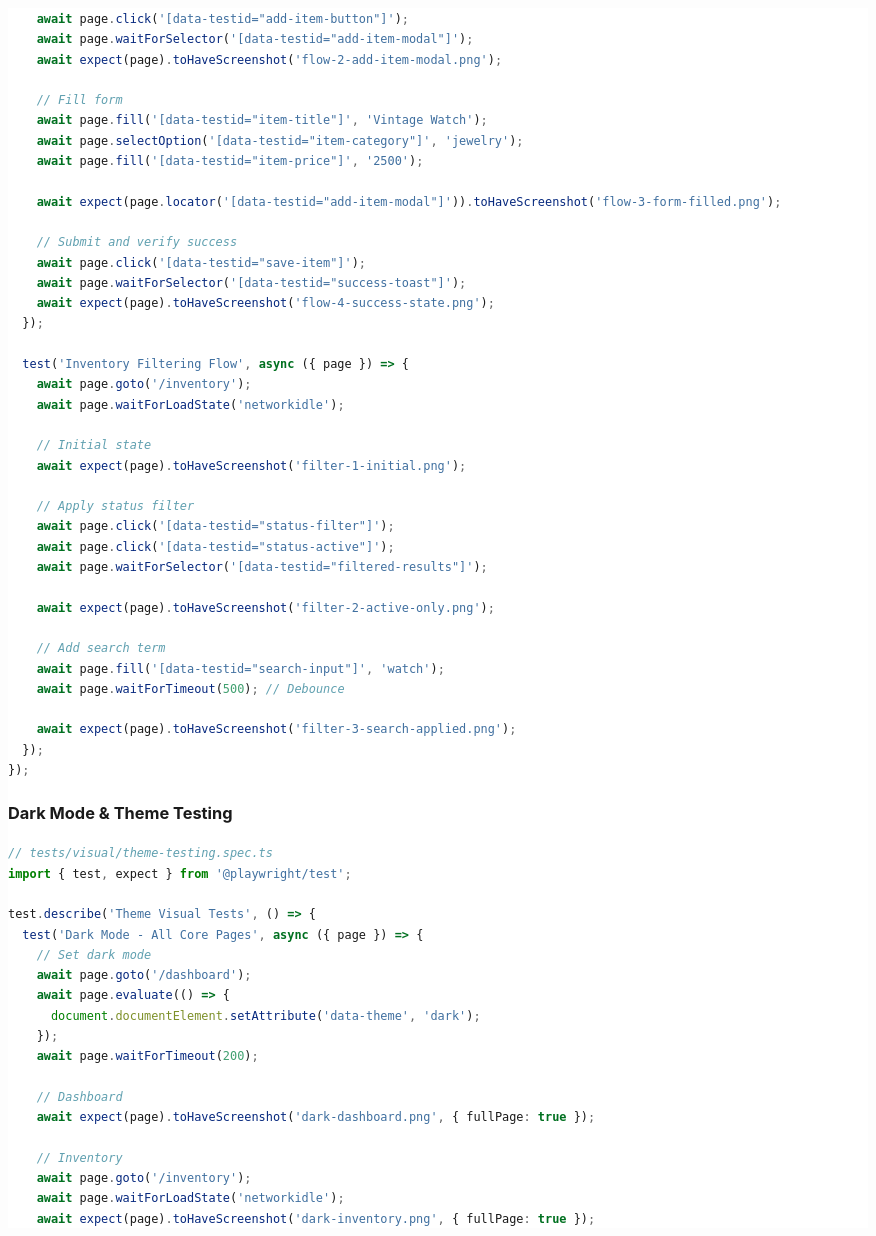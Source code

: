 ```typescript
    await page.click('[data-testid="add-item-button"]');
    await page.waitForSelector('[data-testid="add-item-modal"]');
    await expect(page).toHaveScreenshot('flow-2-add-item-modal.png');

    // Fill form
    await page.fill('[data-testid="item-title"]', 'Vintage Watch');
    await page.selectOption('[data-testid="item-category"]', 'jewelry');
    await page.fill('[data-testid="item-price"]', '2500');

    await expect(page.locator('[data-testid="add-item-modal"]')).toHaveScreenshot('flow-3-form-filled.png');

    // Submit and verify success
    await page.click('[data-testid="save-item"]');
    await page.waitForSelector('[data-testid="success-toast"]');
    await expect(page).toHaveScreenshot('flow-4-success-state.png');
  });

  test('Inventory Filtering Flow', async ({ page }) => {
    await page.goto('/inventory');
    await page.waitForLoadState('networkidle');

    // Initial state
    await expect(page).toHaveScreenshot('filter-1-initial.png');

    // Apply status filter
    await page.click('[data-testid="status-filter"]');
    await page.click('[data-testid="status-active"]');
    await page.waitForSelector('[data-testid="filtered-results"]');

    await expect(page).toHaveScreenshot('filter-2-active-only.png');

    // Add search term
    await page.fill('[data-testid="search-input"]', 'watch');
    await page.waitForTimeout(500); // Debounce

    await expect(page).toHaveScreenshot('filter-3-search-applied.png');
  });
});
```

### Dark Mode & Theme Testing

```typescript
// tests/visual/theme-testing.spec.ts
import { test, expect } from '@playwright/test';

test.describe('Theme Visual Tests', () => {
  test('Dark Mode - All Core Pages', async ({ page }) => {
    // Set dark mode
    await page.goto('/dashboard');
    await page.evaluate(() => {
      document.documentElement.setAttribute('data-theme', 'dark');
    });
    await page.waitForTimeout(200);

    // Dashboard
    await expect(page).toHaveScreenshot('dark-dashboard.png', { fullPage: true });

    // Inventory
    await page.goto('/inventory');
    await page.waitForLoadState('networkidle');
    await expect(page).toHaveScreenshot('dark-inventory.png', { fullPage: true });
```
